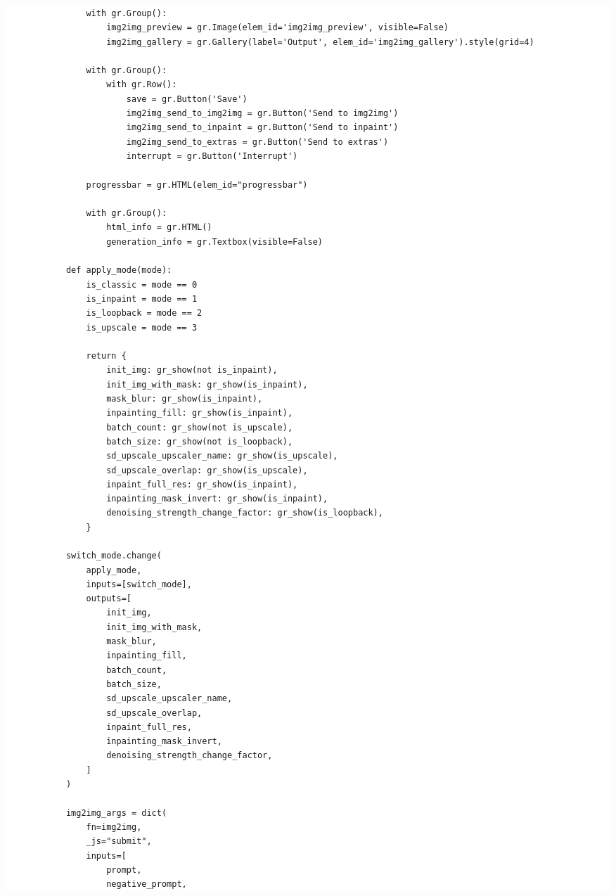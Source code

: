 ```
                with gr.Group():
                    img2img_preview = gr.Image(elem_id='img2img_preview', visible=False)
                    img2img_gallery = gr.Gallery(label='Output', elem_id='img2img_gallery').style(grid=4)

                with gr.Group():
                    with gr.Row():
                        save = gr.Button('Save')
                        img2img_send_to_img2img = gr.Button('Send to img2img')
                        img2img_send_to_inpaint = gr.Button('Send to inpaint')
                        img2img_send_to_extras = gr.Button('Send to extras')
                        interrupt = gr.Button('Interrupt')

                progressbar = gr.HTML(elem_id="progressbar")

                with gr.Group():
                    html_info = gr.HTML()
                    generation_info = gr.Textbox(visible=False)

            def apply_mode(mode):
                is_classic = mode == 0
                is_inpaint = mode == 1
                is_loopback = mode == 2
                is_upscale = mode == 3

                return {
                    init_img: gr_show(not is_inpaint),
                    init_img_with_mask: gr_show(is_inpaint),
                    mask_blur: gr_show(is_inpaint),
                    inpainting_fill: gr_show(is_inpaint),
                    batch_count: gr_show(not is_upscale),
                    batch_size: gr_show(not is_loopback),
                    sd_upscale_upscaler_name: gr_show(is_upscale),
                    sd_upscale_overlap: gr_show(is_upscale),
                    inpaint_full_res: gr_show(is_inpaint),
                    inpainting_mask_invert: gr_show(is_inpaint),
                    denoising_strength_change_factor: gr_show(is_loopback),
                }

            switch_mode.change(
                apply_mode,
                inputs=[switch_mode],
                outputs=[
                    init_img,
                    init_img_with_mask,
                    mask_blur,
                    inpainting_fill,
                    batch_count,
                    batch_size,
                    sd_upscale_upscaler_name,
                    sd_upscale_overlap,
                    inpaint_full_res,
                    inpainting_mask_invert,
                    denoising_strength_change_factor,
                ]
            )

            img2img_args = dict(
                fn=img2img,
                _js="submit",
                inputs=[
                    prompt,
                    negative_prompt,
```
